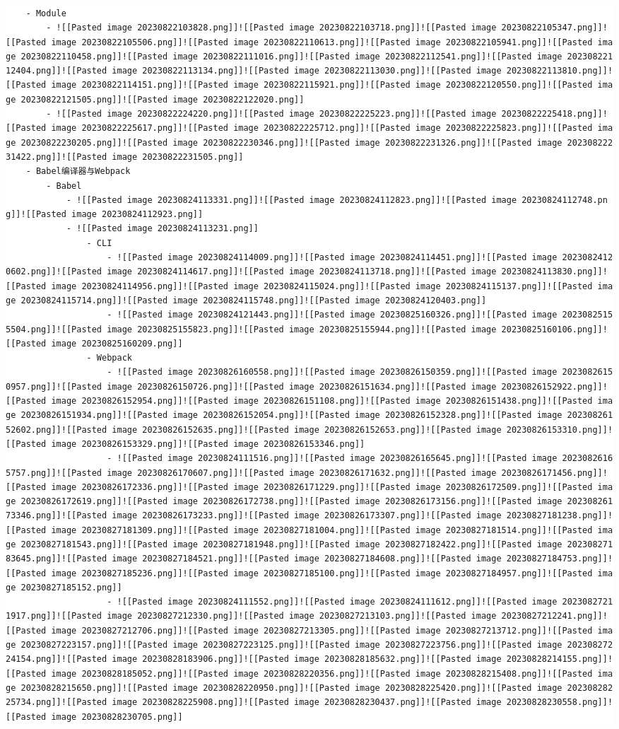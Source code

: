 		- Module
			- ![[Pasted image 20230822103828.png]]![[Pasted image 20230822103718.png]]![[Pasted image 20230822105347.png]]![[Pasted image 20230822105506.png]]![[Pasted image 20230822110613.png]]![[Pasted image 20230822105941.png]]![[Pasted image 20230822110458.png]]![[Pasted image 20230822111016.png]]![[Pasted image 20230822112541.png]]![[Pasted image 20230822112404.png]]![[Pasted image 20230822113134.png]]![[Pasted image 20230822113030.png]]![[Pasted image 20230822113810.png]]![[Pasted image 20230822114151.png]]![[Pasted image 20230822115921.png]]![[Pasted image 20230822120550.png]]![[Pasted image 20230822121505.png]]![[Pasted image 20230822122020.png]]
			- ![[Pasted image 20230822224220.png]]![[Pasted image 20230822225223.png]]![[Pasted image 20230822225418.png]]![[Pasted image 20230822225617.png]]![[Pasted image 20230822225712.png]]![[Pasted image 20230822225823.png]]![[Pasted image 20230822230205.png]]![[Pasted image 20230822230346.png]]![[Pasted image 20230822231326.png]]![[Pasted image 20230822231422.png]]![[Pasted image 20230822231505.png]]
		- Babel编译器与Webpack
			- Babel
				- ![[Pasted image 20230824113331.png]]![[Pasted image 20230824112823.png]]![[Pasted image 20230824112748.png]]![[Pasted image 20230824112923.png]]
				- ![[Pasted image 20230824113231.png]]
					- CLI
						- ![[Pasted image 20230824114009.png]]![[Pasted image 20230824114451.png]]![[Pasted image 20230824120602.png]]![[Pasted image 20230824114617.png]]![[Pasted image 20230824113718.png]]![[Pasted image 20230824113830.png]]![[Pasted image 20230824114956.png]]![[Pasted image 20230824115024.png]]![[Pasted image 20230824115137.png]]![[Pasted image 20230824115714.png]]![[Pasted image 20230824115748.png]]![[Pasted image 20230824120403.png]]
						- ![[Pasted image 20230824121443.png]]![[Pasted image 20230825160326.png]]![[Pasted image 20230825155504.png]]![[Pasted image 20230825155823.png]]![[Pasted image 20230825155944.png]]![[Pasted image 20230825160106.png]]![[Pasted image 20230825160209.png]]
					- Webpack
						- ![[Pasted image 20230826160558.png]]![[Pasted image 20230826150359.png]]![[Pasted image 20230826150957.png]]![[Pasted image 20230826150726.png]]![[Pasted image 20230826151634.png]]![[Pasted image 20230826152922.png]]![[Pasted image 20230826152954.png]]![[Pasted image 20230826151108.png]]![[Pasted image 20230826151438.png]]![[Pasted image 20230826151934.png]]![[Pasted image 20230826152054.png]]![[Pasted image 20230826152328.png]]![[Pasted image 20230826152602.png]]![[Pasted image 20230826152635.png]]![[Pasted image 20230826152653.png]]![[Pasted image 20230826153310.png]]![[Pasted image 20230826153329.png]]![[Pasted image 20230826153346.png]]
						- ![[Pasted image 20230824111516.png]]![[Pasted image 20230826165645.png]]![[Pasted image 20230826165757.png]]![[Pasted image 20230826170607.png]]![[Pasted image 20230826171632.png]]![[Pasted image 20230826171456.png]]![[Pasted image 20230826172336.png]]![[Pasted image 20230826171229.png]]![[Pasted image 20230826172509.png]]![[Pasted image 20230826172619.png]]![[Pasted image 20230826172738.png]]![[Pasted image 20230826173156.png]]![[Pasted image 20230826173346.png]]![[Pasted image 20230826173233.png]]![[Pasted image 20230826173307.png]]![[Pasted image 20230827181238.png]]![[Pasted image 20230827181309.png]]![[Pasted image 20230827181004.png]]![[Pasted image 20230827181514.png]]![[Pasted image 20230827181543.png]]![[Pasted image 20230827181948.png]]![[Pasted image 20230827182422.png]]![[Pasted image 20230827183645.png]]![[Pasted image 20230827184521.png]]![[Pasted image 20230827184608.png]]![[Pasted image 20230827184753.png]]![[Pasted image 20230827185236.png]]![[Pasted image 20230827185100.png]]![[Pasted image 20230827184957.png]]![[Pasted image 20230827185152.png]]
						- ![[Pasted image 20230824111552.png]]![[Pasted image 20230824111612.png]]![[Pasted image 20230827211917.png]]![[Pasted image 20230827212330.png]]![[Pasted image 20230827213103.png]]![[Pasted image 20230827212241.png]]![[Pasted image 20230827212706.png]]![[Pasted image 20230827213305.png]]![[Pasted image 20230827213712.png]]![[Pasted image 20230827223157.png]]![[Pasted image 20230827223125.png]]![[Pasted image 20230827223756.png]]![[Pasted image 20230827224154.png]]![[Pasted image 20230828183906.png]]![[Pasted image 20230828185632.png]]![[Pasted image 20230828214155.png]]![[Pasted image 20230828185052.png]]![[Pasted image 20230828220356.png]]![[Pasted image 20230828215408.png]]![[Pasted image 20230828215650.png]]![[Pasted image 20230828220950.png]]![[Pasted image 20230828225420.png]]![[Pasted image 20230828225734.png]]![[Pasted image 20230828225908.png]]![[Pasted image 20230828230437.png]]![[Pasted image 20230828230558.png]]![[Pasted image 20230828230705.png]]
